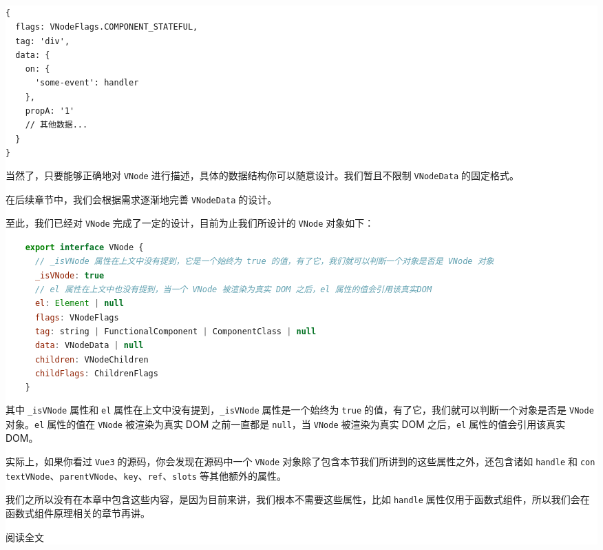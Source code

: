   
  
  

  
  

    
    
    {
      flags: VNodeFlags.COMPONENT_STATEFUL,
      tag: 'div',
      data: {
        on: {
          'some-event': handler
        },
        propA: '1'
        // 其他数据...
      }
    }
    

当然了，只要能够正确地对 `VNode` 进行描述，具体的数据结构你可以随意设计。我们暂且不限制 `VNodeData` 的固定格式。

在后续章节中，我们会根据需求逐渐地完善 `VNodeData` 的设计。

至此，我们已经对 `VNode` 完成了一定的设计，目前为止我们所设计的 `VNode` 对象如下：
```js
    export interface VNode {
      // _isVNode 属性在上文中没有提到，它是一个始终为 true 的值，有了它，我们就可以判断一个对象是否是 VNode 对象
      _isVNode: true
      // el 属性在上文中也没有提到，当一个 VNode 被渲染为真实 DOM 之后，el 属性的值会引用该真实DOM
      el: Element | null
      flags: VNodeFlags
      tag: string | FunctionalComponent | ComponentClass | null
      data: VNodeData | null
      children: VNodeChildren
      childFlags: ChildrenFlags
    }
```

其中 `_isVNode` 属性和 `el` 属性在上文中没有提到，`_isVNode` 属性是一个始终为 `true`
的值，有了它，我们就可以判断一个对象是否是 `VNode` 对象。`el` 属性的值在 `VNode` 被渲染为真实 DOM 之前一直都是 `null`，当
`VNode` 被渲染为真实 DOM 之后，`el` 属性的值会引用该真实 DOM。

实际上，如果你看过 `Vue3` 的源码，你会发现在源码中一个 `VNode` 对象除了包含本节我们所讲到的这些属性之外，还包含诸如 `handle` 和
`contextVNode`、`parentVNode`、`key`、`ref`、`slots` 等其他额外的属性。

我们之所以没有在本章中包含这些内容，是因为目前来讲，我们根本不需要这些属性，比如 `handle`
属性仅用于函数式组件，所以我们会在函数式组件原理相关的章节再讲。

阅读全文

